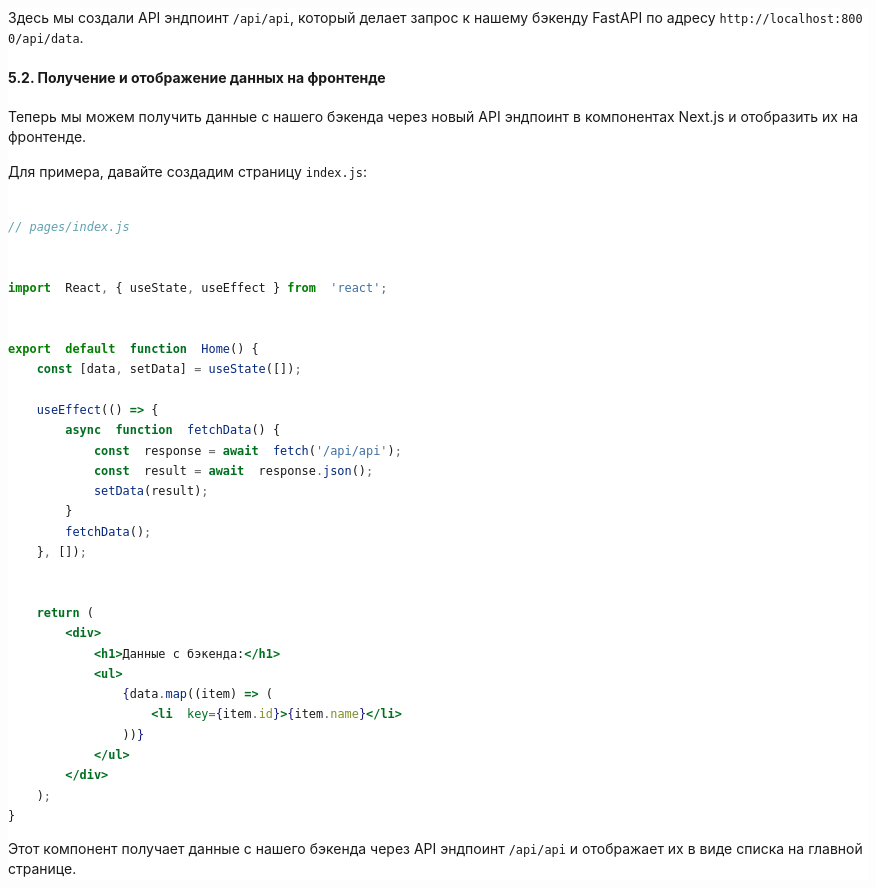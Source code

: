   

Здесь мы создали API эндпоинт `/api/api`, который делает запрос к нашему бэкенду FastAPI по адресу `http://localhost:8000/api/data`.

  

#### 5.2. Получение и отображение данных на фронтенде

  

Теперь мы можем получить данные с нашего бэкенда через новый API эндпоинт в компонентах Next.js и отобразить их на фронтенде.

  

Для примера, давайте создадим страницу `index.js`:

  

```jsx

// pages/index.js

  
import  React, { useState, useEffect } from  'react';

  
export  default  function  Home() {
	const [data, setData] = useState([]);

	useEffect(() => {
		async  function  fetchData() {
			const  response = await  fetch('/api/api');
			const  result = await  response.json();
			setData(result);
		}
		fetchData();
	}, []);

  
	return (
		<div>
			<h1>Данные с бэкенда:</h1>
			<ul>
				{data.map((item) => (
					<li  key={item.id}>{item.name}</li>
				))}
			</ul>
		</div>
	);
}
```

  

Этот компонент получает данные с нашего бэкенда через API эндпоинт `/api/api` и отображает их в виде списка на главной странице.
